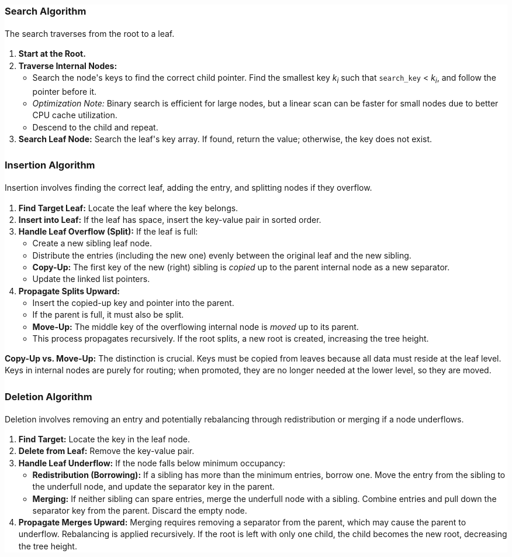 ### Search Algorithm

The search traverses from the root to a leaf.

1.  **Start at the Root.**
2.  **Traverse Internal Nodes:**
      * Search the node's keys to find the correct child pointer. Find the smallest key $k_i$ such that `search_key` \< $k_i$, and follow the pointer before it.
      * *Optimization Note:* Binary search is efficient for large nodes, but a linear scan can be faster for small nodes due to better CPU cache utilization.
      * Descend to the child and repeat.
3.  **Search Leaf Node:** Search the leaf's key array. If found, return the value; otherwise, the key does not exist.

### Insertion Algorithm

Insertion involves finding the correct leaf, adding the entry, and splitting nodes if they overflow.

1.  **Find Target Leaf:** Locate the leaf where the key belongs.
2.  **Insert into Leaf:** If the leaf has space, insert the key-value pair in sorted order.
3.  **Handle Leaf Overflow (Split):** If the leaf is full:
      * Create a new sibling leaf node.
      * Distribute the entries (including the new one) evenly between the original leaf and the new sibling.
      * **Copy-Up:** The first key of the new (right) sibling is *copied* up to the parent internal node as a new separator.
      * Update the linked list pointers.
4.  **Propagate Splits Upward:**
      * Insert the copied-up key and pointer into the parent.
      * If the parent is full, it must also be split.
      * **Move-Up:** The middle key of the overflowing internal node is *moved* up to its parent.
      * This process propagates recursively. If the root splits, a new root is created, increasing the tree height.

**Copy-Up vs. Move-Up:** The distinction is crucial. Keys must be copied from leaves because all data must reside at the leaf level. Keys in internal nodes are purely for routing; when promoted, they are no longer needed at the lower level, so they are moved.

### Deletion Algorithm

Deletion involves removing an entry and potentially rebalancing through redistribution or merging if a node underflows.

1.  **Find Target:** Locate the key in the leaf node.
2.  **Delete from Leaf:** Remove the key-value pair.
3.  **Handle Leaf Underflow:** If the node falls below minimum occupancy:
      * **Redistribution (Borrowing):** If a sibling has more than the minimum entries, borrow one. Move the entry from the sibling to the underfull node, and update the separator key in the parent.
      * **Merging:** If neither sibling can spare entries, merge the underfull node with a sibling. Combine entries and pull down the separator key from the parent. Discard the empty node.
4.  **Propagate Merges Upward:** Merging requires removing a separator from the parent, which may cause the parent to underflow. Rebalancing is applied recursively. If the root is left with only one child, the child becomes the new root, decreasing the tree height.
